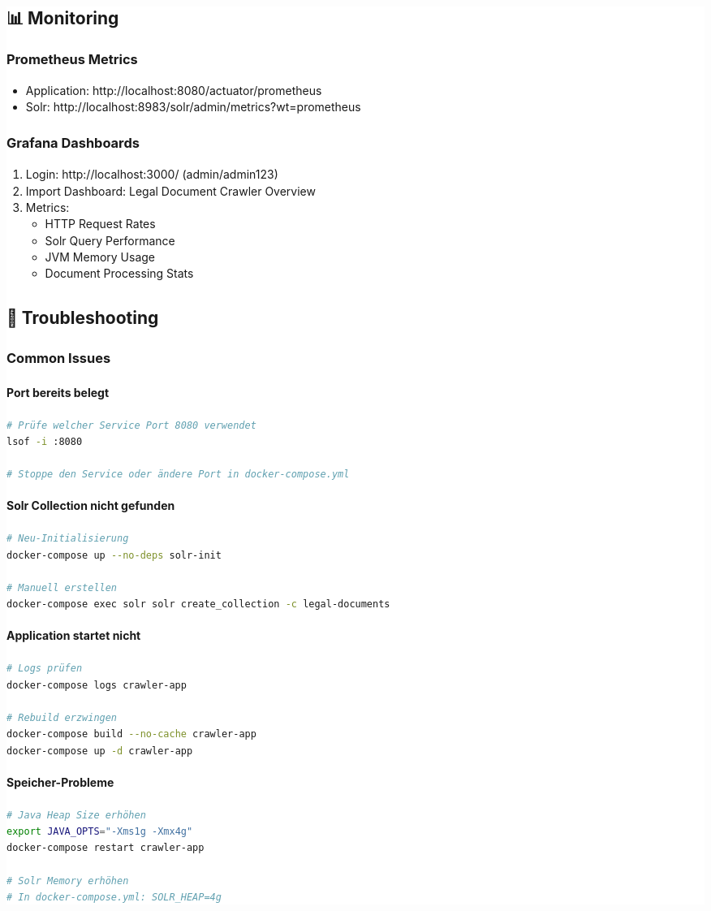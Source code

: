 ## 📊 Monitoring

### Prometheus Metrics
- Application: http://localhost:8080/actuator/prometheus
- Solr: http://localhost:8983/solr/admin/metrics?wt=prometheus

### Grafana Dashboards
1. Login: http://localhost:3000/ (admin/admin123)
2. Import Dashboard: Legal Document Crawler Overview
3. Metrics:
   - HTTP Request Rates
   - Solr Query Performance
   - JVM Memory Usage
   - Document Processing Stats

## 🚨 Troubleshooting

### Common Issues

#### Port bereits belegt
```bash
# Prüfe welcher Service Port 8080 verwendet
lsof -i :8080

# Stoppe den Service oder ändere Port in docker-compose.yml
```

#### Solr Collection nicht gefunden
```bash
# Neu-Initialisierung
docker-compose up --no-deps solr-init

# Manuell erstellen
docker-compose exec solr solr create_collection -c legal-documents
```

#### Application startet nicht
```bash
# Logs prüfen
docker-compose logs crawler-app

# Rebuild erzwingen
docker-compose build --no-cache crawler-app
docker-compose up -d crawler-app
```

#### Speicher-Probleme
```bash
# Java Heap Size erhöhen
export JAVA_OPTS="-Xms1g -Xmx4g"
docker-compose restart crawler-app

# Solr Memory erhöhen
# In docker-compose.yml: SOLR_HEAP=4g
```

